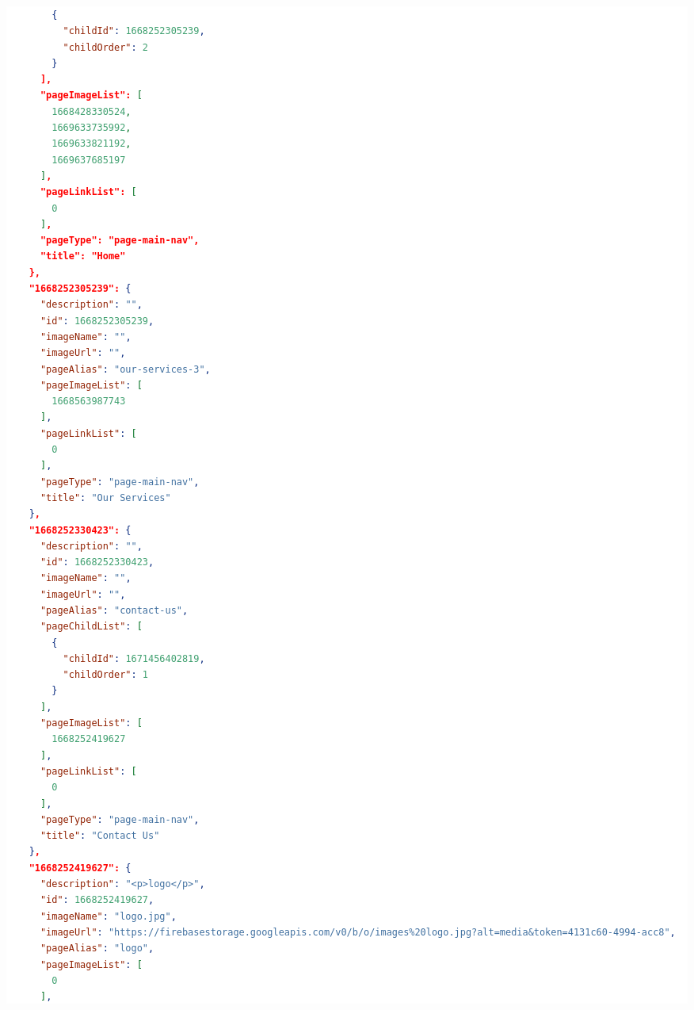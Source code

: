 ```json
        {
          "childId": 1668252305239,
          "childOrder": 2
        }
      ],
      "pageImageList": [
        1668428330524,
        1669633735992,
        1669633821192,
        1669637685197
      ],
      "pageLinkList": [
        0
      ],
      "pageType": "page-main-nav",
      "title": "Home"
    },
    "1668252305239": {
      "description": "",
      "id": 1668252305239,
      "imageName": "",
      "imageUrl": "",
      "pageAlias": "our-services-3",
      "pageImageList": [
        1668563987743
      ],
      "pageLinkList": [
        0
      ],
      "pageType": "page-main-nav",
      "title": "Our Services"
    },
    "1668252330423": {
      "description": "",
      "id": 1668252330423,
      "imageName": "",
      "imageUrl": "",
      "pageAlias": "contact-us",
      "pageChildList": [
        {
          "childId": 1671456402819,
          "childOrder": 1
        }
      ],
      "pageImageList": [
        1668252419627
      ],
      "pageLinkList": [
        0
      ],
      "pageType": "page-main-nav",
      "title": "Contact Us"
    },
    "1668252419627": {
      "description": "<p>logo</p>",
      "id": 1668252419627,
      "imageName": "logo.jpg",
      "imageUrl": "https://firebasestorage.googleapis.com/v0/b/o/images%20logo.jpg?alt=media&token=4131c60-4994-acc8",
      "pageAlias": "logo",
      "pageImageList": [
        0
      ],
```